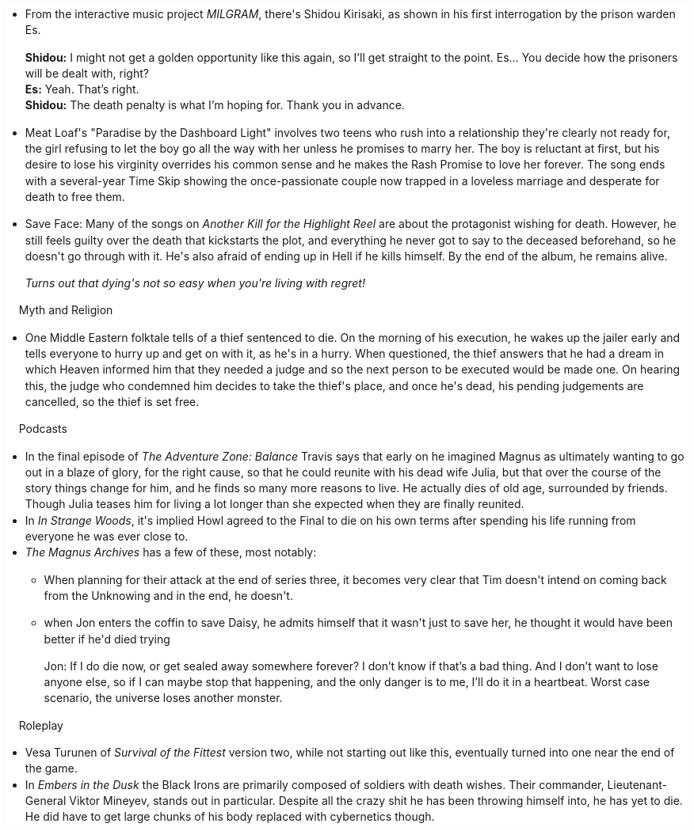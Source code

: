 -   From the interactive music project _MILGRAM_, there's Shidou Kirisaki, as shown in his first interrogation by the prison warden Es.
    
    **Shidou:** I might not get a golden opportunity like this again, so I’ll get straight to the point. Es… You decide how the prisoners will be dealt with, right?  
    **Es:** Yeah. That’s right.  
    **Shidou:** The death penalty is what I’m hoping for. Thank you in advance.
    
-   Meat Loaf's "Paradise by the Dashboard Light" involves two teens who rush into a relationship they're clearly not ready for, the girl refusing to let the boy go all the way with her unless he promises to marry her. The boy is reluctant at first, but his desire to lose his virginity overrides his common sense and he makes the Rash Promise to love her forever. The song ends with a several-year Time Skip showing the once-passionate couple now trapped in a loveless marriage and desperate for death to free them.
-   Save Face: Many of the songs on _Another Kill for the Highlight Reel_ are about the protagonist wishing for death. However, he still feels guilty over the death that kickstarts the plot, and everything he never got to say to the deceased beforehand, so he doesn't go through with it. He's also afraid of ending up in Hell if he kills himself. By the end of the album, he remains alive.
    
    _Turns out that dying's not so easy when you're living with regret!_
    

    Myth and Religion 

-   One Middle Eastern folktale tells of a thief sentenced to die. On the morning of his execution, he wakes up the jailer early and tells everyone to hurry up and get on with it, as he's in a hurry. When questioned, the thief answers that he had a dream in which Heaven informed him that they needed a judge and so the next person to be executed would be made one. On hearing this, the judge who condemned him decides to take the thief's place, and once he's dead, his pending judgements are cancelled, so the thief is set free.

    Podcasts 

-   In the final episode of _The Adventure Zone: Balance_ Travis says that early on he imagined Magnus as ultimately wanting to go out in a blaze of glory, for the right cause, so that he could reunite with his dead wife Julia, but that over the course of the story things change for him, and he finds so many more reasons to live. He actually dies of old age, surrounded by friends. Though Julia teases him for living a lot longer than she expected when they are finally reunited.
-   In _In Strange Woods_, it's implied Howl agreed to the Final to die on his own terms after spending his life running from everyone he was ever close to.
-   _The Magnus Archives_ has a few of these, most notably:
    -   When planning for their attack at the end of series three, it becomes very clear that Tim doesn't intend on coming back from the Unknowing and in the end, he doesn't.
    -   when Jon enters the coffin to save Daisy, he admits himself that it wasn't just to save her, he thought it would have been better if he'd died trying
        
        Jon: If I do die now, or get sealed away somewhere forever? I don’t know if that’s a bad thing. And I don’t want to lose anyone else, so if I can maybe stop that happening, and the only danger is to me, I’ll do it in a heartbeat. Worst case scenario, the universe loses another monster.
        

    Roleplay 

-   Vesa Turunen of _Survival of the Fittest_ version two, while not starting out like this, eventually turned into one near the end of the game.
-   In _Embers in the Dusk_ the Black Irons are primarily composed of soldiers with death wishes. Their commander, Lieutenant-General Viktor Mineyev, stands out in particular. Despite all the crazy shit he has been throwing himself into, he has yet to die. He did have to get large chunks of his body replaced with cybernetics though.
